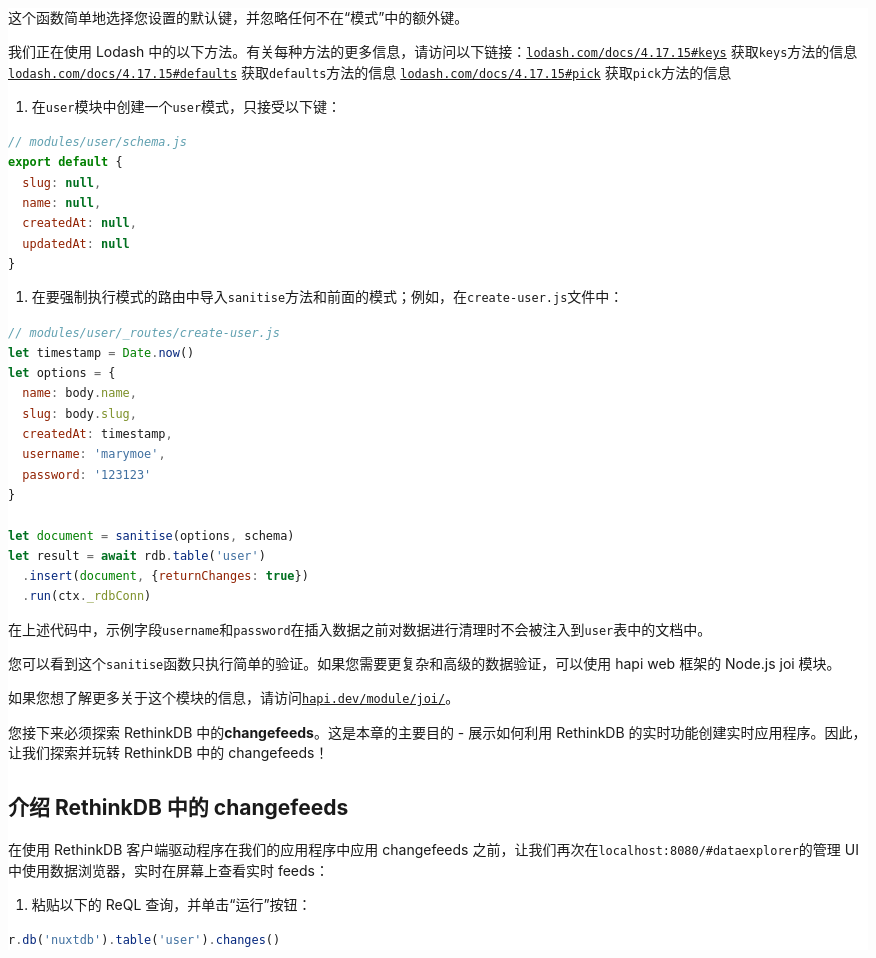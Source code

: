 这个函数简单地选择您设置的默认键，并忽略任何不在“模式”中的额外键。

我们正在使用 Lodash 中的以下方法。有关每种方法的更多信息，请访问以下链接：[`lodash.com/docs/4.17.15#keys`](https://lodash.com/docs/4.17.15#keys) 获取`keys`方法的信息 [`lodash.com/docs/4.17.15#defaults`](https://lodash.com/docs/4.17.15#defaults) 获取`defaults`方法的信息 [`lodash.com/docs/4.17.15#pick`](https://lodash.com/docs/4.17.15#pick) 获取`pick`方法的信息

1.  在`user`模块中创建一个`user`模式，只接受以下键：

```js
// modules/user/schema.js
export default {
  slug: null,
  name: null,
  createdAt: null,
  updatedAt: null
}
```

1.  在要强制执行模式的路由中导入`sanitise`方法和前面的模式；例如，在`create-user.js`文件中：

```js
// modules/user/_routes/create-user.js
let timestamp = Date.now()
let options = {
  name: body.name,
  slug: body.slug,
  createdAt: timestamp,
  username: 'marymoe',
  password: '123123'
}

let document = sanitise(options, schema)
let result = await rdb.table('user')
  .insert(document, {returnChanges: true})
  .run(ctx._rdbConn)
```

在上述代码中，示例字段`username`和`password`在插入数据之前对数据进行清理时不会被注入到`user`表中的文档中。

您可以看到这个`sanitise`函数只执行简单的验证。如果您需要更复杂和高级的数据验证，可以使用 hapi web 框架的 Node.js joi 模块。

如果您想了解更多关于这个模块的信息，请访问[`hapi.dev/module/joi/`](https://hapi.dev/module/joi/)。

您接下来必须探索 RethinkDB 中的**changefeeds**。这是本章的主要目的 - 展示如何利用 RethinkDB 的实时功能创建实时应用程序。因此，让我们探索并玩转 RethinkDB 中的 changefeeds！

## 介绍 RethinkDB 中的 changefeeds

在使用 RethinkDB 客户端驱动程序在我们的应用程序中应用 changefeeds 之前，让我们再次在`localhost:8080/#dataexplorer`的管理 UI 中使用数据浏览器，实时在屏幕上查看实时 feeds：

1.  粘贴以下的 ReQL 查询，并单击“运行”按钮：

```js
r.db('nuxtdb').table('user').changes()
```
